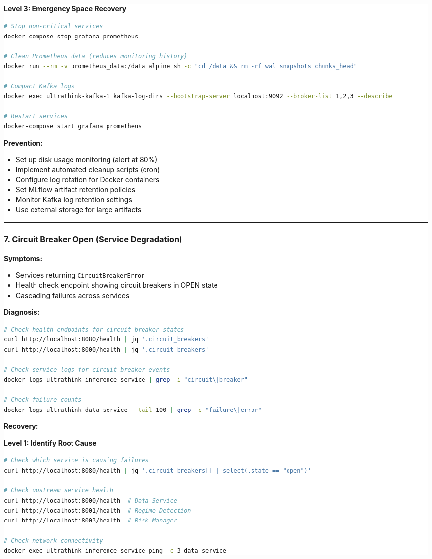 **Level 3: Emergency Space Recovery**
```bash
# Stop non-critical services
docker-compose stop grafana prometheus

# Clean Prometheus data (reduces monitoring history)
docker run --rm -v prometheus_data:/data alpine sh -c "cd /data && rm -rf wal snapshots chunks_head"

# Compact Kafka logs
docker exec ultrathink-kafka-1 kafka-log-dirs --bootstrap-server localhost:9092 --broker-list 1,2,3 --describe

# Restart services
docker-compose start grafana prometheus
```

**Prevention:**
- Set up disk usage monitoring (alert at 80%)
- Implement automated cleanup scripts (cron)
- Configure log rotation for Docker containers
- Set MLflow artifact retention policies
- Monitor Kafka log retention settings
- Use external storage for large artifacts

---

### 7. Circuit Breaker Open (Service Degradation)

**Symptoms:**
- Services returning `CircuitBreakerError`
- Health check endpoint showing circuit breakers in OPEN state
- Cascading failures across services

**Diagnosis:**
```bash
# Check health endpoints for circuit breaker states
curl http://localhost:8080/health | jq '.circuit_breakers'
curl http://localhost:8000/health | jq '.circuit_breakers'

# Check service logs for circuit breaker events
docker logs ultrathink-inference-service | grep -i "circuit\|breaker"

# Check failure counts
docker logs ultrathink-data-service --tail 100 | grep -c "failure\|error"
```

**Recovery:**

**Level 1: Identify Root Cause**
```bash
# Check which service is causing failures
curl http://localhost:8080/health | jq '.circuit_breakers[] | select(.state == "open")'

# Check upstream service health
curl http://localhost:8000/health  # Data Service
curl http://localhost:8001/health  # Regime Detection
curl http://localhost:8003/health  # Risk Manager

# Check network connectivity
docker exec ultrathink-inference-service ping -c 3 data-service
```
